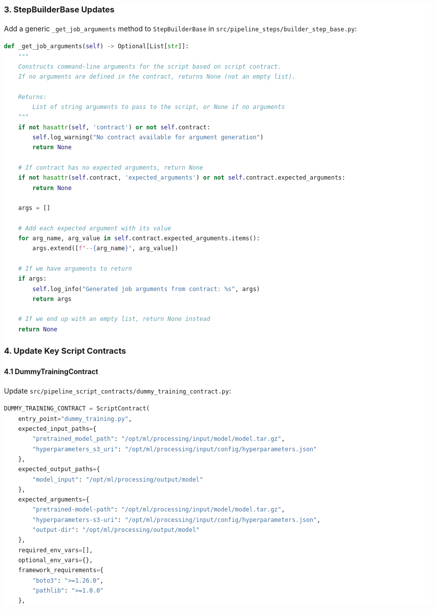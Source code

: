 ### 3. StepBuilderBase Updates

Add a generic `_get_job_arguments` method to `StepBuilderBase` in `src/pipeline_steps/builder_step_base.py`:

```python
def _get_job_arguments(self) -> Optional[List[str]]:
    """
    Constructs command-line arguments for the script based on script contract.
    If no arguments are defined in the contract, returns None (not an empty list).
    
    Returns:
        List of string arguments to pass to the script, or None if no arguments
    """
    if not hasattr(self, 'contract') or not self.contract:
        self.log_warning("No contract available for argument generation")
        return None
        
    # If contract has no expected arguments, return None
    if not hasattr(self.contract, 'expected_arguments') or not self.contract.expected_arguments:
        return None
        
    args = []
    
    # Add each expected argument with its value
    for arg_name, arg_value in self.contract.expected_arguments.items():
        args.extend([f"--{arg_name}", arg_value])
    
    # If we have arguments to return
    if args:
        self.log_info("Generated job arguments from contract: %s", args)
        return args
    
    # If we end up with an empty list, return None instead
    return None
```

### 4. Update Key Script Contracts

#### 4.1 DummyTrainingContract

Update `src/pipeline_script_contracts/dummy_training_contract.py`:

```python
DUMMY_TRAINING_CONTRACT = ScriptContract(
    entry_point="dummy_training.py",
    expected_input_paths={
        "pretrained_model_path": "/opt/ml/processing/input/model/model.tar.gz",
        "hyperparameters_s3_uri": "/opt/ml/processing/input/config/hyperparameters.json"
    },
    expected_output_paths={
        "model_input": "/opt/ml/processing/output/model"
    },
    expected_arguments={
        "pretrained-model-path": "/opt/ml/processing/input/model/model.tar.gz",
        "hyperparameters-s3-uri": "/opt/ml/processing/input/config/hyperparameters.json",
        "output-dir": "/opt/ml/processing/output/model"
    },
    required_env_vars=[],
    optional_env_vars={},
    framework_requirements={
        "boto3": ">=1.26.0",
        "pathlib": ">=1.0.0"
    },
```